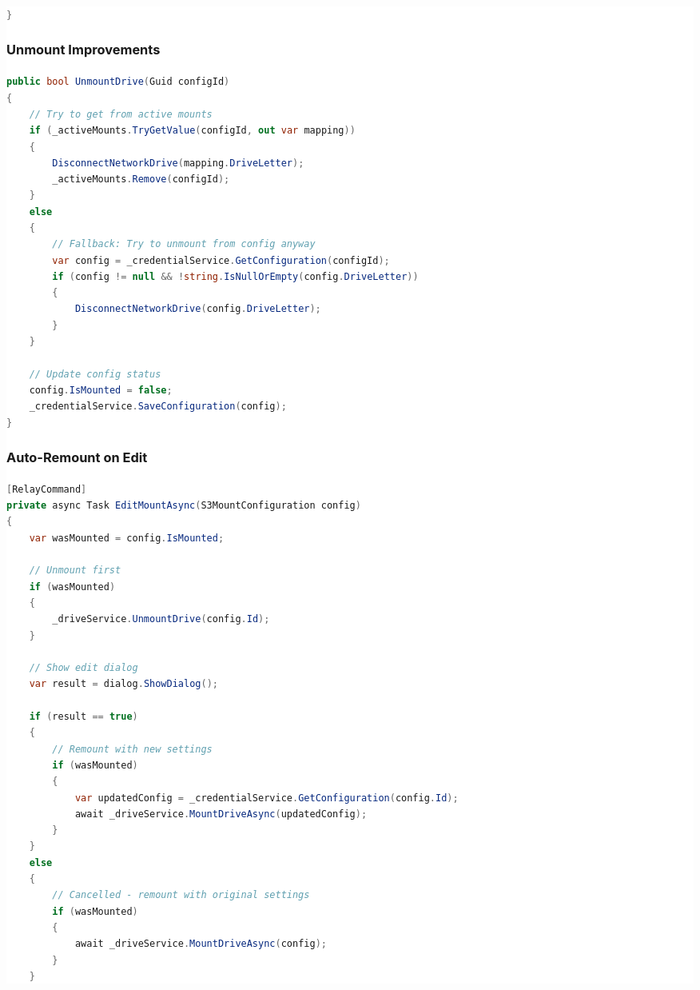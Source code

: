 ```csharp
}
```

### Unmount Improvements

```csharp
public bool UnmountDrive(Guid configId)
{
    // Try to get from active mounts
    if (_activeMounts.TryGetValue(configId, out var mapping))
    {
        DisconnectNetworkDrive(mapping.DriveLetter);
        _activeMounts.Remove(configId);
    }
    else
    {
        // Fallback: Try to unmount from config anyway
        var config = _credentialService.GetConfiguration(configId);
        if (config != null && !string.IsNullOrEmpty(config.DriveLetter))
        {
            DisconnectNetworkDrive(config.DriveLetter);
        }
    }
    
    // Update config status
    config.IsMounted = false;
    _credentialService.SaveConfiguration(config);
}
```

### Auto-Remount on Edit

```csharp
[RelayCommand]
private async Task EditMountAsync(S3MountConfiguration config)
{
    var wasMounted = config.IsMounted;
    
    // Unmount first
    if (wasMounted)
    {
        _driveService.UnmountDrive(config.Id);
    }
    
    // Show edit dialog
    var result = dialog.ShowDialog();
    
    if (result == true)
    {
        // Remount with new settings
        if (wasMounted)
        {
            var updatedConfig = _credentialService.GetConfiguration(config.Id);
            await _driveService.MountDriveAsync(updatedConfig);
        }
    }
    else
    {
        // Cancelled - remount with original settings
        if (wasMounted)
        {
            await _driveService.MountDriveAsync(config);
        }
    }
```